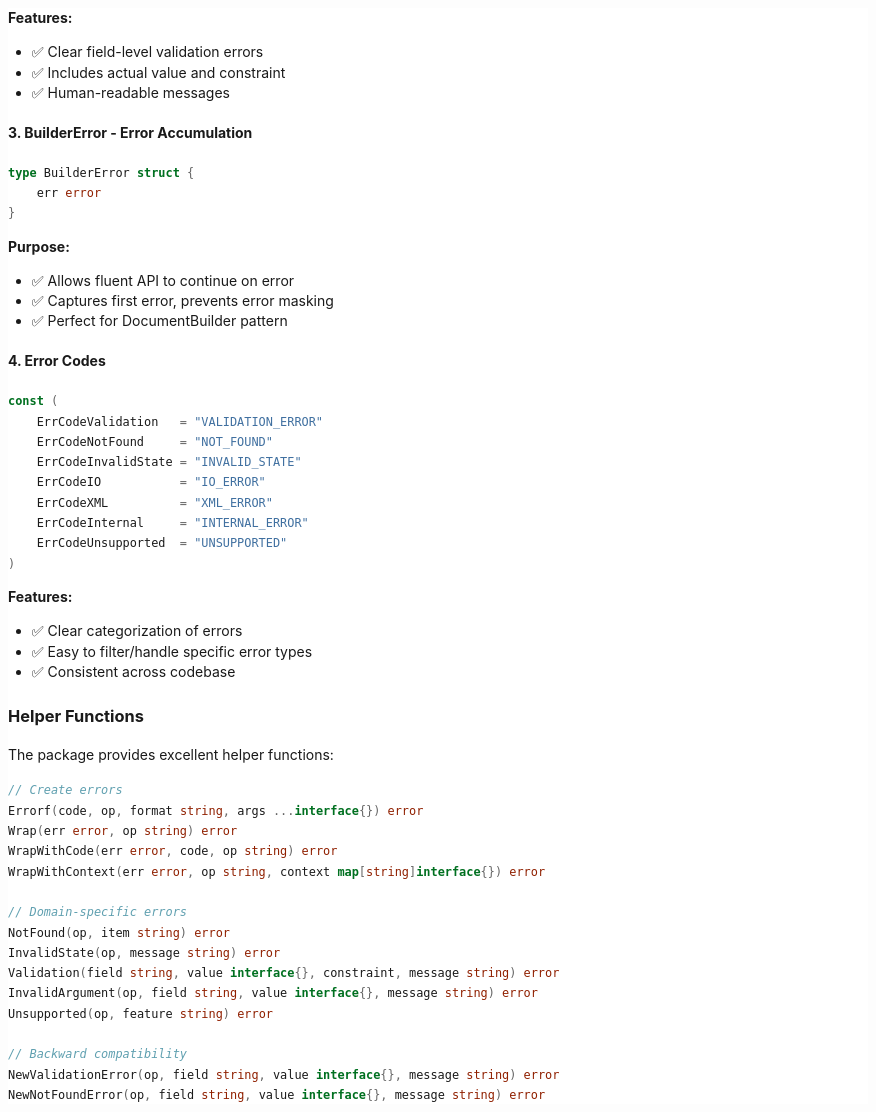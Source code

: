 **Features:**
- ✅ Clear field-level validation errors
- ✅ Includes actual value and constraint
- ✅ Human-readable messages

#### 3. **BuilderError** - Error Accumulation
```go
type BuilderError struct {
    err error
}
```

**Purpose:**
- ✅ Allows fluent API to continue on error
- ✅ Captures first error, prevents error masking
- ✅ Perfect for DocumentBuilder pattern

#### 4. **Error Codes**
```go
const (
    ErrCodeValidation   = "VALIDATION_ERROR"
    ErrCodeNotFound     = "NOT_FOUND"
    ErrCodeInvalidState = "INVALID_STATE"
    ErrCodeIO           = "IO_ERROR"
    ErrCodeXML          = "XML_ERROR"
    ErrCodeInternal     = "INTERNAL_ERROR"
    ErrCodeUnsupported  = "UNSUPPORTED"
)
```

**Features:**
- ✅ Clear categorization of errors
- ✅ Easy to filter/handle specific error types
- ✅ Consistent across codebase

### Helper Functions

The package provides excellent helper functions:

```go
// Create errors
Errorf(code, op, format string, args ...interface{}) error
Wrap(err error, op string) error
WrapWithCode(err error, code, op string) error
WrapWithContext(err error, op string, context map[string]interface{}) error

// Domain-specific errors
NotFound(op, item string) error
InvalidState(op, message string) error
Validation(field string, value interface{}, constraint, message string) error
InvalidArgument(op, field string, value interface{}, message string) error
Unsupported(op, feature string) error

// Backward compatibility
NewValidationError(op, field string, value interface{}, message string) error
NewNotFoundError(op, field string, value interface{}, message string) error
```
